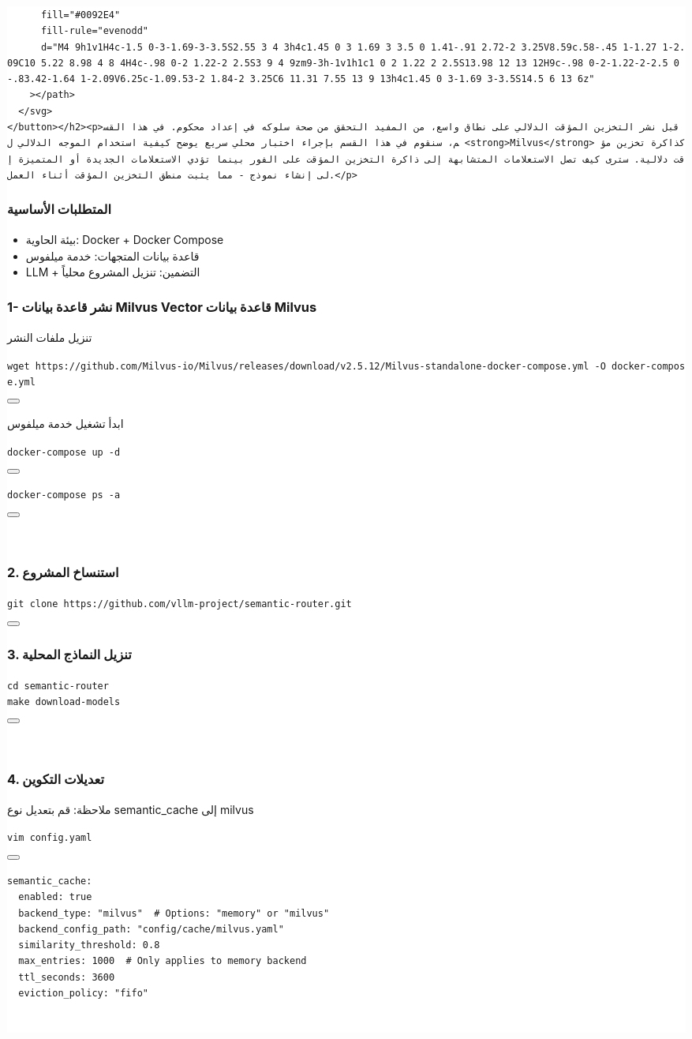           fill="#0092E4"
          fill-rule="evenodd"
          d="M4 9h1v1H4c-1.5 0-3-1.69-3-3.5S2.55 3 4 3h4c1.45 0 3 1.69 3 3.5 0 1.41-.91 2.72-2 3.25V8.59c.58-.45 1-1.27 1-2.09C10 5.22 8.98 4 8 4H4c-.98 0-2 1.22-2 2.5S3 9 4 9zm9-3h-1v1h1c1 0 2 1.22 2 2.5S13.98 12 13 12H9c-.98 0-2-1.22-2-2.5 0-.83.42-1.64 1-2.09V6.25c-1.09.53-2 1.84-2 3.25C6 11.31 7.55 13 9 13h4c1.45 0 3-1.69 3-3.5S14.5 6 13 6z"
        ></path>
      </svg>
    </button></h2><p>قبل نشر التخزين المؤقت الدلالي على نطاق واسع، من المفيد التحقق من صحة سلوكه في إعداد محكوم. في هذا القسم، سنقوم في هذا القسم بإجراء اختبار محلي سريع يوضح كيفية استخدام الموجه الدلالي ل <strong>Milvus</strong> كذاكرة تخزين مؤقت دلالية. سترى كيف تصل الاستعلامات المتشابهة إلى ذاكرة التخزين المؤقت على الفور بينما تؤدي الاستعلامات الجديدة أو المتميزة إلى إنشاء نموذج - مما يثبت منطق التخزين المؤقت أثناء العمل.</p>
<h3 id="Prerequisites" class="common-anchor-header">المتطلبات الأساسية</h3><ul>
<li>بيئة الحاوية: Docker + Docker Compose</li>
<li>قاعدة بيانات المتجهات: خدمة ميلفوس</li>
<li>LLM + التضمين: تنزيل المشروع محلياً</li>
</ul>
<h3 id="1Deploy-the-Milvus-Vector-Database" class="common-anchor-header">1- نشر قاعدة بيانات Milvus Vector قاعدة بيانات Milvus</h3><p>تنزيل ملفات النشر</p>
<pre><code translate="no">wget https://github.com/Milvus-io/Milvus/releases/download/v2.5.12/Milvus-standalone-docker-compose.yml -O docker-compose.yml
<button class="copy-code-btn"></button></code></pre>
<p>ابدأ تشغيل خدمة ميلفوس</p>
<pre><code translate="no">docker-compose up -d
<button class="copy-code-btn"></button></code></pre>
<pre><code translate="no">docker-compose ps -a
<button class="copy-code-btn"></button></code></pre>
<p>
  <span class="img-wrapper">
    <img translate="no" src="https://assets.zilliz.com/Start_the_Milvus_service_211f8b11f1.webp" alt="" class="doc-image" id="" />
    <span></span>
  </span>
</p>
<h3 id="2-Clone-the-project" class="common-anchor-header">2. استنساخ المشروع</h3><pre><code translate="no">git <span class="hljs-built_in">clone</span> https://github.com/vllm-project/semantic-router.git
<button class="copy-code-btn"></button></code></pre>
<h3 id="3-Download-local-models" class="common-anchor-header">3. تنزيل النماذج المحلية</h3><pre><code translate="no"><span class="hljs-built_in">cd</span> semantic-router
make download-models
<button class="copy-code-btn"></button></code></pre>
<p>
  <span class="img-wrapper">
    <img translate="no" src="https://assets.zilliz.com/Download_local_models_6243011fa5.webp" alt="" class="doc-image" id="" />
    <span></span>
  </span>
</p>
<h3 id="4-Configuration-Modifications" class="common-anchor-header">4. تعديلات التكوين</h3><p>ملاحظة: قم بتعديل نوع semantic_cache إلى milvus</p>
<pre><code translate="no">vim config.yaml
<button class="copy-code-btn"></button></code></pre>
<pre><code translate="no">semantic_cache:
  enabled: true
  backend_type: <span class="hljs-string">&quot;milvus&quot;</span>  <span class="hljs-comment"># Options: &quot;memory&quot; or &quot;milvus&quot;</span>
  backend_config_path: <span class="hljs-string">&quot;config/cache/milvus.yaml&quot;</span>
  similarity_threshold: <span class="hljs-number">0.8</span>
  max_entries: <span class="hljs-number">1000</span>  <span class="hljs-comment"># Only applies to memory backend</span>
  ttl_seconds: <span class="hljs-number">3600</span>
  eviction_policy: <span class="hljs-string">&quot;fifo&quot;</span>